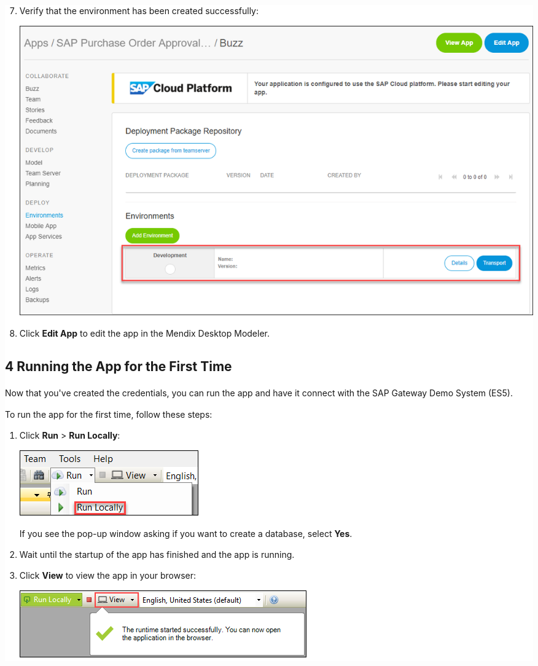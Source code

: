 7.  Verify that the environment has been created successfully:

    ![](attachments/sap-purchase-order-approval/03-confirm-dev-created.png)

8. Click **Edit App** to edit the app in the Mendix Desktop Modeler.

## 4 Running the App for the First Time

Now that you've created the credentials, you can run the app and have it connect with the SAP Gateway Demo System (ES5).

To run the app for the first time, follow these steps:

1.  Click **Run** > **Run Locally**:

    ![](attachments/sap-purchase-order-approval/04-run-locally.png)

    If you see the pop-up window asking if you want to create a database, select **Yes**.
2. Wait until the startup of the app has finished and the app is running.
3. Click **View** to view the app in your browser:

    ![](attachments/sap-purchase-order-approval/05-view-button.png)
